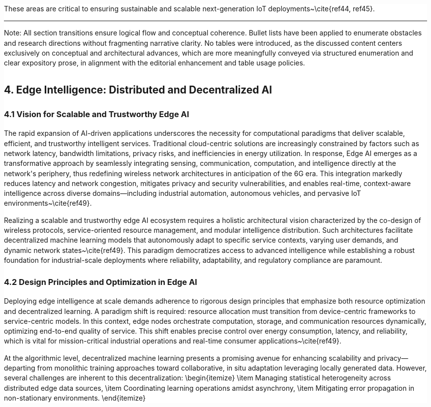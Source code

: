 These areas are critical to ensuring sustainable and scalable next-generation IoT deployments~\cite{ref44, ref45}.

---

Note: All section transitions ensure logical flow and conceptual coherence. Bullet lists have been applied to enumerate obstacles and research directions without fragmenting narrative clarity. No tables were introduced, as the discussed content centers exclusively on conceptual and architectural advances, which are more meaningfully conveyed via structured enumeration and clear expository prose, in alignment with the editorial enhancement and table usage policies.

## 4. Edge Intelligence: Distributed and Decentralized AI

### 4.1 Vision for Scalable and Trustworthy Edge AI

The rapid expansion of AI-driven applications underscores the necessity for computational paradigms that deliver scalable, efficient, and trustworthy intelligent services. Traditional cloud-centric solutions are increasingly constrained by factors such as network latency, bandwidth limitations, privacy risks, and inefficiencies in energy utilization. In response, Edge AI emerges as a transformative approach by seamlessly integrating sensing, communication, computation, and intelligence directly at the network's periphery, thus redefining wireless network architectures in anticipation of the 6G era. This integration markedly reduces latency and network congestion, mitigates privacy and security vulnerabilities, and enables real-time, context-aware intelligence across diverse domains—including industrial automation, autonomous vehicles, and pervasive IoT environments~\cite{ref49}. 

Realizing a scalable and trustworthy edge AI ecosystem requires a holistic architectural vision characterized by the co-design of wireless protocols, service-oriented resource management, and modular intelligence distribution. Such architectures facilitate decentralized machine learning models that autonomously adapt to specific service contexts, varying user demands, and dynamic network states~\cite{ref49}. This paradigm democratizes access to advanced intelligence while establishing a robust foundation for industrial-scale deployments where reliability, adaptability, and regulatory compliance are paramount.

### 4.2 Design Principles and Optimization in Edge AI

Deploying edge intelligence at scale demands adherence to rigorous design principles that emphasize both resource optimization and decentralized learning. A paradigm shift is required: resource allocation must transition from device-centric frameworks to service-centric models. In this context, edge nodes orchestrate computation, storage, and communication resources dynamically, optimizing end-to-end quality of service. This shift enables precise control over energy consumption, latency, and reliability, which is vital for mission-critical industrial operations and real-time consumer applications~\cite{ref49}.

At the algorithmic level, decentralized machine learning presents a promising avenue for enhancing scalability and privacy—departing from monolithic training approaches toward collaborative, in situ adaptation leveraging locally generated data. However, several challenges are inherent to this decentralization:
\begin{itemize}
    \item Managing statistical heterogeneity across distributed edge data sources,
    \item Coordinating learning operations amidst asynchrony,
    \item Mitigating error propagation in non-stationary environments.
\end{itemize}
